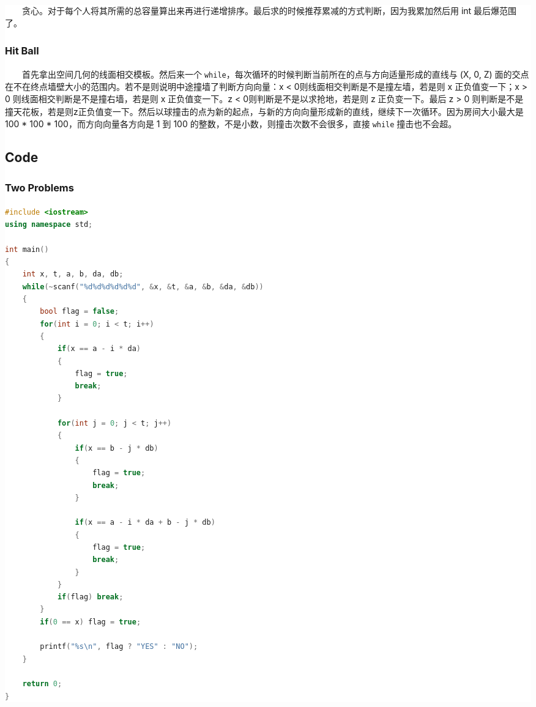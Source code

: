 　　贪心。对于每个人将其所需的总容量算出来再进行递增排序。最后求的时候推荐累减的方式判断，因为我累加然后用 int 最后爆范围了。

### Hit Ball

　　首先拿出空间几何的线面相交模板。然后来一个 `while`，每次循环的时候判断当前所在的点与方向适量形成的直线与 (X, 0, Z) 面的交点在不在终点墙壁大小的范围内。若不是则说明中途撞墙了判断方向向量：x &lt; 0则线面相交判断是不是撞左墙，若是则 x 正负值变一下；x > 0 则线面相交判断是不是撞右墙，若是则 x 正负值变一下。z &lt; 0则判断是不是以求抢地，若是则 z 正负变一下。最后 z > 0 则判断是不是撞天花板，若是则z正负值变一下。然后以球撞击的点为新的起点，与新的方向向量形成新的直线，继续下一次循环。因为房间大小最大是 100 * 100 * 100，而方向向量各方向是 1 到 100 的整数，不是小数，则撞击次数不会很多，直接 `while` 撞击也不会超。

## Code

### Two Problems

```cpp
#include <iostream>
using namespace std;

int main()
{
    int x, t, a, b, da, db;
    while(~scanf("%d%d%d%d%d%d", &x, &t, &a, &b, &da, &db))
    {
        bool flag = false;
        for(int i = 0; i < t; i++)
        {
            if(x == a - i * da)
            {
                flag = true;
                break;
            }

            for(int j = 0; j < t; j++)
            {
                if(x == b - j * db)
                {
                    flag = true;
                    break;
                }

                if(x == a - i * da + b - j * db)
                {
                    flag = true;
                    break;
                }
            }
            if(flag) break;
        }
        if(0 == x) flag = true;

        printf("%s\n", flag ? "YES" : "NO");
    }

    return 0;
}
```
